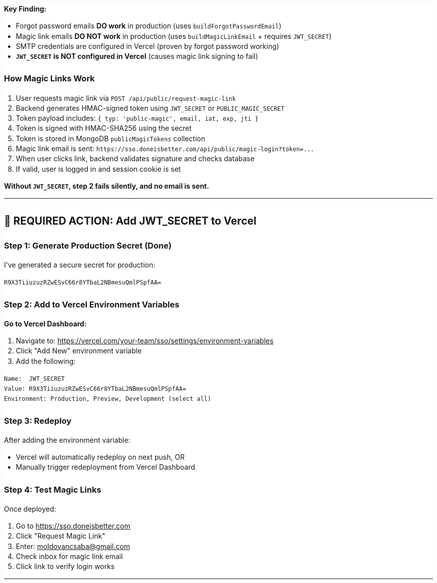**Key Finding:**
- Forgot password emails **DO work** in production (uses `buildForgotPasswordEmail`)
- Magic link emails **DO NOT work** in production (uses `buildMagicLinkEmail` + requires `JWT_SECRET`)
- SMTP credentials are configured in Vercel (proven by forgot password working)
- **`JWT_SECRET` is NOT configured in Vercel** (causes magic link signing to fail)

### How Magic Links Work

1. User requests magic link via `POST /api/public/request-magic-link`
2. Backend generates HMAC-signed token using `JWT_SECRET` or `PUBLIC_MAGIC_SECRET`
3. Token payload includes: `{ typ: 'public-magic', email, iat, exp, jti }`
4. Token is signed with HMAC-SHA256 using the secret
5. Token is stored in MongoDB `publicMagicTokens` collection
6. Magic link email is sent: `https://sso.doneisbetter.com/api/public/magic-login?token=...`
7. When user clicks link, backend validates signature and checks database
8. If valid, user is logged in and session cookie is set

**Without `JWT_SECRET`, step 2 fails silently, and no email is sent.**

---

## 🔧 REQUIRED ACTION: Add JWT_SECRET to Vercel

### Step 1: Generate Production Secret (Done)

I've generated a secure secret for production:

```
R9X3TiiuzuzRZwESvC66r8YTbaL2NBmesuQmlPSpfAA=
```

### Step 2: Add to Vercel Environment Variables

**Go to Vercel Dashboard:**
1. Navigate to: https://vercel.com/your-team/sso/settings/environment-variables
2. Click "Add New" environment variable
3. Add the following:

```
Name:  JWT_SECRET
Value: R9X3TiiuzuzRZwESvC66r8YTbaL2NBmesuQmlPSpfAA=
Environment: Production, Preview, Development (select all)
```

### Step 3: Redeploy

After adding the environment variable:
- Vercel will automatically redeploy on next push, OR
- Manually trigger redeployment from Vercel Dashboard

### Step 4: Test Magic Links

Once deployed:
1. Go to https://sso.doneisbetter.com
2. Click "Request Magic Link"
3. Enter: moldovancsaba@gmail.com
4. Check inbox for magic link email
5. Click link to verify login works

---